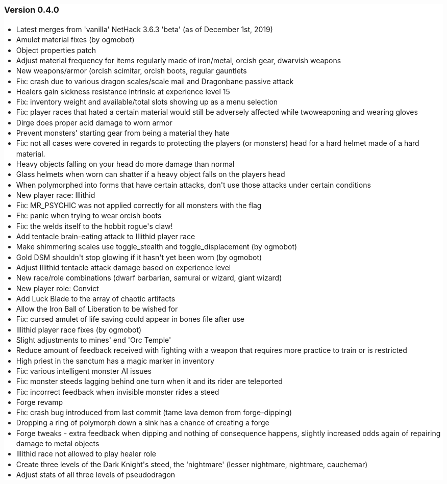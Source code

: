 
### Version 0.4.0

- Latest merges from 'vanilla' NetHack 3.6.3 'beta' (as of December 1st,
  2019)
- Amulet material fixes (by ogmobot)
- Object properties patch
- Adjust material frequency for items regularly made of iron/metal,
  orcish gear, dwarvish weapons
- New weapons/armor (orcish scimitar, orcish boots, regular gauntlets
- Fix: crash due to various dragon scales/scale mail and Dragonbane
  passive attack
- Healers gain sickness resistance intrinsic at experience level 15
- Fix: inventory weight and available/total slots showing up as a menu
  selection
- Fix: player races that hated a certain material would still be
  adversely affected while twoweaponing and wearing gloves
- Dirge does proper acid damage to worn armor
- Prevent monsters' starting gear from being a material they hate
- Fix: not all cases were covered in regards to protecting the players
  (or monsters) head for a hard helmet made of a hard material.
- Heavy objects falling on your head do more damage than normal
- Glass helmets when worn can shatter if a heavy object falls on the
  players head
- When polymorphed into forms that have certain attacks, don't use those
  attacks under certain conditions
- New player race: Illithid
- Fix: MR_PSYCHIC was not applied correctly for all monsters with the
  flag
- Fix: panic when trying to wear orcish boots
- Fix: the <weapon> welds itself to the hobbit rogue's claw!
- Add tentacle brain-eating attack to Illithid player race
- Make shimmering scales use toggle_stealth and toggle_displacement
  (by ogmobot)
- Gold DSM shouldn't stop glowing if it hasn't yet been worn (by
  ogmobot)
- Adjust Illithid tentacle attack damage based on experience level
- New race/role combinations (dwarf barbarian, samurai or wizard, giant
  wizard)
- New player role: Convict
- Add Luck Blade to the array of chaotic artifacts
- Allow the Iron Ball of Liberation to be wished for
- Fix: cursed amulet of life saving could appear in bones file after use
- Illithid player race fixes (by ogmobot)
- Slight adjustments to mines' end 'Orc Temple'
- Reduce amount of feedback received with fighting with a weapon that
  requires more practice to train or is restricted
- High priest in the sanctum has a magic marker in inventory
- Fix: various intelligent monster AI issues
- Fix: monster steeds lagging behind one turn when it and its rider are
  teleported
- Fix: incorrect feedback when invisible monster rides a steed
- Forge revamp
- Fix: crash bug introduced from last commit (tame lava demon from
  forge-dipping)
- Dropping a ring of polymorph down a sink has a chance of creating a
  forge
- Forge tweaks - extra feedback when dipping and nothing of consequence
  happens, slightly increased odds again of repairing damage to metal
  objects
- Illithid race not allowed to play healer role
- Create three levels of the Dark Knight's steed, the 'nightmare'
  (lesser nightmare, nightmare, cauchemar)
- Adjust stats of all three levels of pseudodragon